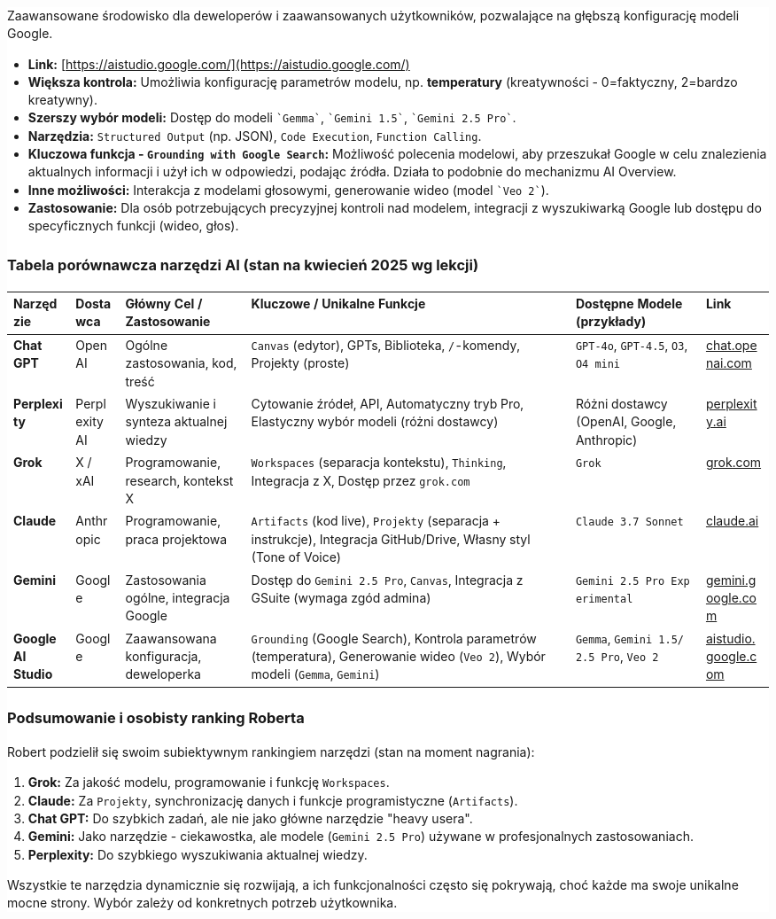 Zaawansowane środowisko dla deweloperów i zaawansowanych użytkowników, pozwalające na głębszą konfigurację modeli Google.

* **Link:** [https://aistudio.google.com/](https://aistudio.google.com/)
* **Większa kontrola:** Umożliwia konfigurację parametrów modelu, np. **temperatury** (kreatywności - 0=faktyczny, 2=bardzo kreatywny).
* **Szerszy wybór modeli:** Dostęp do modeli `` `Gemma` ``, `` `Gemini 1.5` ``, `` `Gemini 2.5 Pro` ``.
* **Narzędzia:** `Structured Output` (np. JSON), `Code Execution`, `Function Calling`.
* **Kluczowa funkcja - `Grounding with Google Search`:** Możliwość polecenia modelowi, aby przeszukał Google w celu znalezienia aktualnych informacji i użył ich w odpowiedzi, podając źródła. Działa to podobnie do mechanizmu AI Overview.
* **Inne możliwości:** Interakcja z modelami głosowymi, generowanie wideo (model `` `Veo 2` ``).
* **Zastosowanie:** Dla osób potrzebujących precyzyjnej kontroli nad modelem, integracji z wyszukiwarką Google lub dostępu do specyficznych funkcji (wideo, głos).

### Tabela porównawcza narzędzi AI (stan na kwiecień 2025 wg lekcji)

| Narzędzie         | Dostawca        | Główny Cel / Zastosowanie               | Kluczowe / Unikalne Funkcje                                                                                                | Dostępne Modele (przykłady)                 | Link                                       |
| :---------------- | :-------------- | :-------------------------------------- | :------------------------------------------------------------------------------------------------------------------------- | :----------------------------------------- | :----------------------------------------- |
| **Chat GPT** | OpenAI          | Ogólne zastosowania, kod, treść        | `Canvas` (edytor), GPTs, Biblioteka, `/`-komendy, Projekty (proste)                                                         | `GPT-4o`, `GPT-4.5`, `O3`, `O4 mini`         | [chat.openai.com](https://chat.openai.com/) |
| **Perplexity** | Perplexity AI   | Wyszukiwanie i synteza aktualnej wiedzy | Cytowanie źródeł, API, Automatyczny tryb Pro, Elastyczny wybór modeli (różni dostawcy)                                       | Różni dostawcy (OpenAI, Google, Anthropic) | [perplexity.ai](https://www.perplexity.ai/) |
| **Grok** | X / xAI         | Programowanie, research, kontekst X    | `Workspaces` (separacja kontekstu), `Thinking`, Integracja z X, Dostęp przez `grok.com`                                    | `Grok`                                     | [grok.com](https://grok.com/)               |
| **Claude** | Anthropic       | Programowanie, praca projektowa        | `Artifacts` (kod live), `Projekty` (separacja + instrukcje), Integracja GitHub/Drive, Własny styl (Tone of Voice)             | `Claude 3.7 Sonnet`                        | [claude.ai](https://claude.ai/)             |
| **Gemini** | Google          | Zastosowania ogólne, integracja Google | Dostęp do `Gemini 2.5 Pro`, `Canvas`, Integracja z GSuite (wymaga zgód admina)                                              | `Gemini 2.5 Pro Experimental`              | [gemini.google.com](https://gemini.google.com/) |
| **Google AI Studio** | Google          | Zaawansowana konfiguracja, deweloperka | `Grounding` (Google Search), Kontrola parametrów (temperatura), Generowanie wideo (`Veo 2`), Wybór modeli (`Gemma`, `Gemini`) | `Gemma`, `Gemini 1.5/2.5 Pro`, `Veo 2`     | [aistudio.google.com](https://aistudio.google.com/) |

### Podsumowanie i osobisty ranking Roberta

Robert podzielił się swoim subiektywnym rankingiem narzędzi (stan na moment nagrania):

1.  **Grok:** Za jakość modelu, programowanie i funkcję `Workspaces`.
2.  **Claude:** Za `Projekty`, synchronizację danych i funkcje programistyczne (`Artifacts`).
3.  **Chat GPT:** Do szybkich zadań, ale nie jako główne narzędzie "heavy usera".
4.  **Gemini:** Jako narzędzie - ciekawostka, ale modele (`Gemini 2.5 Pro`) używane w profesjonalnych zastosowaniach.
5.  **Perplexity:** Do szybkiego wyszukiwania aktualnej wiedzy.

Wszystkie te narzędzia dynamicznie się rozwijają, a ich funkcjonalności często się pokrywają, choć każde ma swoje unikalne mocne strony. Wybór zależy od konkretnych potrzeb użytkownika. 